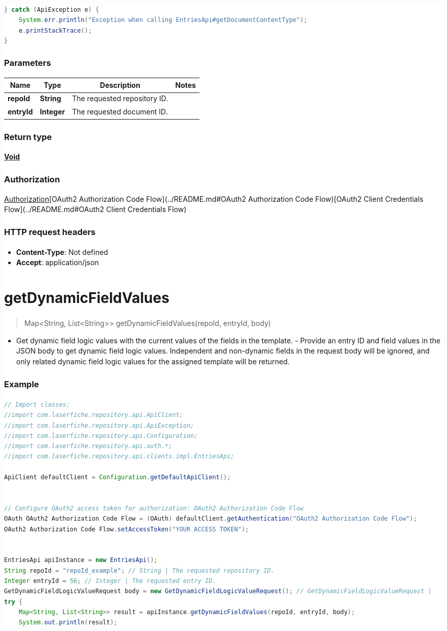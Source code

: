 ```java
} catch (ApiException e) {
    System.err.println("Exception when calling EntriesApi#getDocumentContentType");
    e.printStackTrace();
}
```

### Parameters

Name | Type | Description  | Notes
------------- | ------------- | ------------- | -------------
 **repoId** | **String**| The requested repository ID. |
 **entryId** | **Integer**| The requested document ID. |

### Return type

[**Void**](.md)

### Authorization

[Authorization](../README.md#Authorization)[OAuth2 Authorization Code Flow](../README.md#OAuth2 Authorization Code Flow)[OAuth2 Client Credentials Flow](../README.md#OAuth2 Client Credentials Flow)

### HTTP request headers

 - **Content-Type**: Not defined
 - **Accept**: application/json

<a name="getDynamicFieldValues"></a>
# **getDynamicFieldValues**
> Map&lt;String, List&lt;String&gt;&gt; getDynamicFieldValues(repoId, entryId, body)



- Get dynamic field logic values with the current values of the fields in the template. - Provide an entry ID and field values in the JSON body to get dynamic field logic values.  Independent and non-dynamic fields in the request body will be ignored, and only related dynamic field logic values for the assigned template will be returned.

### Example
```java
// Import classes:
//import com.laserfiche.repository.api.ApiClient;
//import com.laserfiche.repository.api.ApiException;
//import com.laserfiche.repository.api.Configuration;
//import com.laserfiche.repository.api.auth.*;
//import com.laserfiche.repository.api.clients.impl.EntriesApi;

ApiClient defaultClient = Configuration.getDefaultApiClient();


// Configure OAuth2 access token for authorization: OAuth2 Authorization Code Flow
OAuth OAuth2 Authorization Code Flow = (OAuth) defaultClient.getAuthentication("OAuth2 Authorization Code Flow");
OAuth2 Authorization Code Flow.setAccessToken("YOUR ACCESS TOKEN");


EntriesApi apiInstance = new EntriesApi();
String repoId = "repoId_example"; // String | The requested repository ID.
Integer entryId = 56; // Integer | The requested entry ID.
GetDynamicFieldLogicValueRequest body = new GetDynamicFieldLogicValueRequest(); // GetDynamicFieldLogicValueRequest | 
try {
    Map<String, List<String>> result = apiInstance.getDynamicFieldValues(repoId, entryId, body);
    System.out.println(result);
```